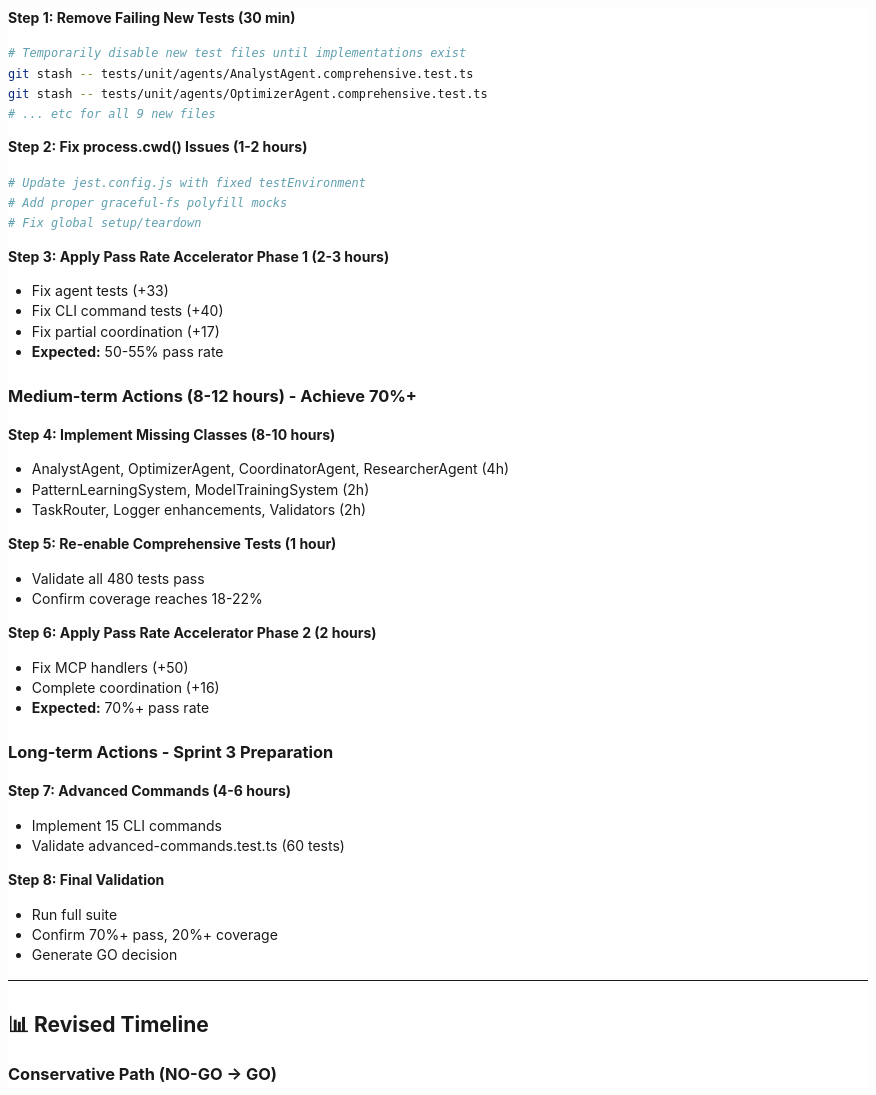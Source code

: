 **Step 1: Remove Failing New Tests (30 min)**
```bash
# Temporarily disable new test files until implementations exist
git stash -- tests/unit/agents/AnalystAgent.comprehensive.test.ts
git stash -- tests/unit/agents/OptimizerAgent.comprehensive.test.ts
# ... etc for all 9 new files
```

**Step 2: Fix process.cwd() Issues (1-2 hours)**
```bash
# Update jest.config.js with fixed testEnvironment
# Add proper graceful-fs polyfill mocks
# Fix global setup/teardown
```

**Step 3: Apply Pass Rate Accelerator Phase 1 (2-3 hours)**
- Fix agent tests (+33)
- Fix CLI command tests (+40)
- Fix partial coordination (+17)
- **Expected:** 50-55% pass rate

### Medium-term Actions (8-12 hours) - Achieve 70%+

**Step 4: Implement Missing Classes (8-10 hours)**
- AnalystAgent, OptimizerAgent, CoordinatorAgent, ResearcherAgent (4h)
- PatternLearningSystem, ModelTrainingSystem (2h)
- TaskRouter, Logger enhancements, Validators (2h)

**Step 5: Re-enable Comprehensive Tests (1 hour)**
- Validate all 480 tests pass
- Confirm coverage reaches 18-22%

**Step 6: Apply Pass Rate Accelerator Phase 2 (2 hours)**
- Fix MCP handlers (+50)
- Complete coordination (+16)
- **Expected:** 70%+ pass rate

### Long-term Actions - Sprint 3 Preparation

**Step 7: Advanced Commands (4-6 hours)**
- Implement 15 CLI commands
- Validate advanced-commands.test.ts (60 tests)

**Step 8: Final Validation**
- Run full suite
- Confirm 70%+ pass, 20%+ coverage
- Generate GO decision

---

## 📊 Revised Timeline

### Conservative Path (NO-GO → GO)
